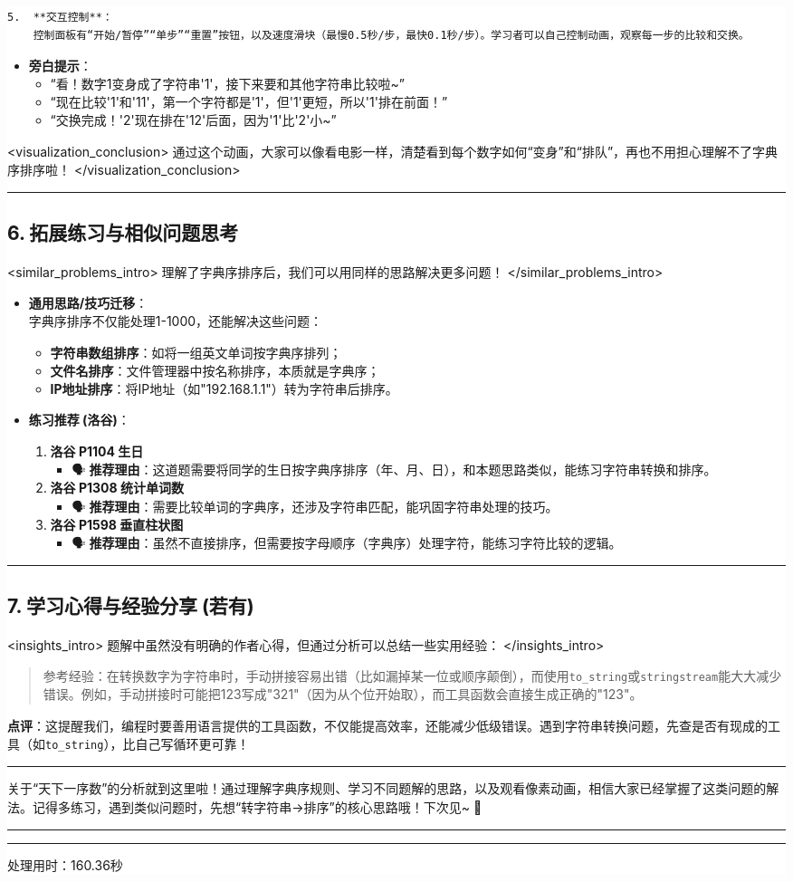     5.  **交互控制**：  
        控制面板有“开始/暂停”“单步”“重置”按钮，以及速度滑块（最慢0.5秒/步，最快0.1秒/步）。学习者可以自己控制动画，观察每一步的比较和交换。

  * **旁白提示**：  
    - “看！数字1变身成了字符串'1'，接下来要和其他字符串比较啦~”  
    - “现在比较'1'和'11'，第一个字符都是'1'，但'1'更短，所以'1'排在前面！”  
    - “交换完成！'2'现在排在'12'后面，因为'1'比'2'小~”

<visualization_conclusion>
通过这个动画，大家可以像看电影一样，清楚看到每个数字如何“变身”和“排队”，再也不用担心理解不了字典序排序啦！
</visualization_conclusion>

-----

## 6\. 拓展练习与相似问题思考

<similar_problems_intro>
理解了字典序排序后，我们可以用同样的思路解决更多问题！
</similar_problems_intro>

  * **通用思路/技巧迁移**：  
    字典序排序不仅能处理1-1000，还能解决这些问题：  
    - **字符串数组排序**：如将一组英文单词按字典序排列；  
    - **文件名排序**：文件管理器中按名称排序，本质就是字典序；  
    - **IP地址排序**：将IP地址（如"192.168.1.1"）转为字符串后排序。

  * **练习推荐 (洛谷)**：
    1.  **洛谷 P1104 生日**  
          * 🗣️ **推荐理由**：这道题需要将同学的生日按字典序排序（年、月、日），和本题思路类似，能练习字符串转换和排序。
    2.  **洛谷 P1308 统计单词数**  
          * 🗣️ **推荐理由**：需要比较单词的字典序，还涉及字符串匹配，能巩固字符串处理的技巧。
    3.  **洛谷 P1598 垂直柱状图**  
          * 🗣️ **推荐理由**：虽然不直接排序，但需要按字母顺序（字典序）处理字符，能练习字符比较的逻辑。

-----

## 7\. 学习心得与经验分享 (若有)

<insights_intro>
题解中虽然没有明确的作者心得，但通过分析可以总结一些实用经验：
</insights_intro>

> 参考经验：在转换数字为字符串时，手动拼接容易出错（比如漏掉某一位或顺序颠倒），而使用`to_string`或`stringstream`能大大减少错误。例如，手动拼接时可能把123写成"321"（因为从个位开始取），而工具函数会直接生成正确的"123"。

**点评**：这提醒我们，编程时要善用语言提供的工具函数，不仅能提高效率，还能减少低级错误。遇到字符串转换问题，先查是否有现成的工具（如`to_string`），比自己写循环更可靠！

-----

<conclusion>
关于“天下一序数”的分析就到这里啦！通过理解字典序规则、学习不同题解的思路，以及观看像素动画，相信大家已经掌握了这类问题的解法。记得多练习，遇到类似问题时，先想“转字符串→排序”的核心思路哦！下次见~ 💪
</conclusion>

-----

---
处理用时：160.36秒